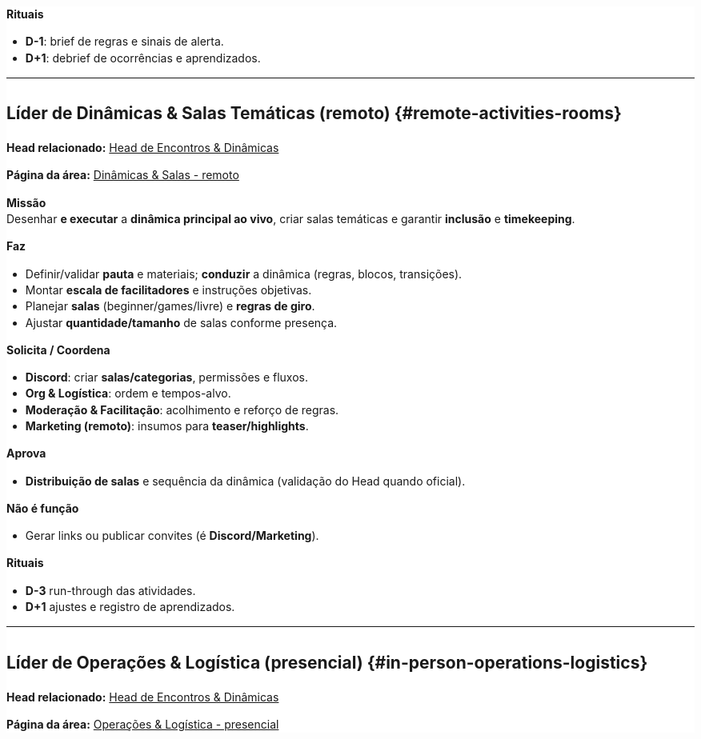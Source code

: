 **Rituais**

- **D-1**: brief de regras e sinais de alerta.
- **D+1**: debrief de ocorrências e aprendizados.

---

## Líder de Dinâmicas & Salas Temáticas (remoto) {#remote-activities-rooms}

**Head relacionado:** [Head de Encontros & Dinâmicas](/notes/projects/speakup-community/org/heads#head-events-activities)

**Página da área:** [Dinâmicas & Salas - remoto](/notes/projects/speakup-community/org/areas/remote-activities-rooms#area-lead)

**Missão**  
Desenhar **e executar** a **dinâmica principal ao vivo**, criar salas temáticas e garantir **inclusão** e **timekeeping**.

**Faz**

- Definir/validar **pauta** e materiais; **conduzir** a dinâmica (regras, blocos, transições).
- Montar **escala de facilitadores** e instruções objetivas.
- Planejar **salas** (beginner/games/livre) e **regras de giro**.
- Ajustar **quantidade/tamanho** de salas conforme presença.

**Solicita / Coordena**

- **Discord**: criar **salas/categorias**, permissões e fluxos.
- **Org & Logística**: ordem e tempos-alvo.
- **Moderação & Facilitação**: acolhimento e reforço de regras.
- **Marketing (remoto)**: insumos para **teaser/highlights**.

**Aprova**

- **Distribuição de salas** e sequência da dinâmica (validação do Head quando oficial).

**Não é função**

- Gerar links ou publicar convites (é **Discord/Marketing**).

**Rituais**

- **D-3** run-through das atividades.
- **D+1** ajustes e registro de aprendizados.

---

## Líder de Operações & Logística (presencial) {#in-person-operations-logistics}

**Head relacionado:** [Head de Encontros & Dinâmicas](/notes/projects/speakup-community/org/heads#head-events-activities)

**Página da área:** [Operações & Logística - presencial](/notes/projects/speakup-community/org/areas/in-person-operations-logistics#area-lead)
